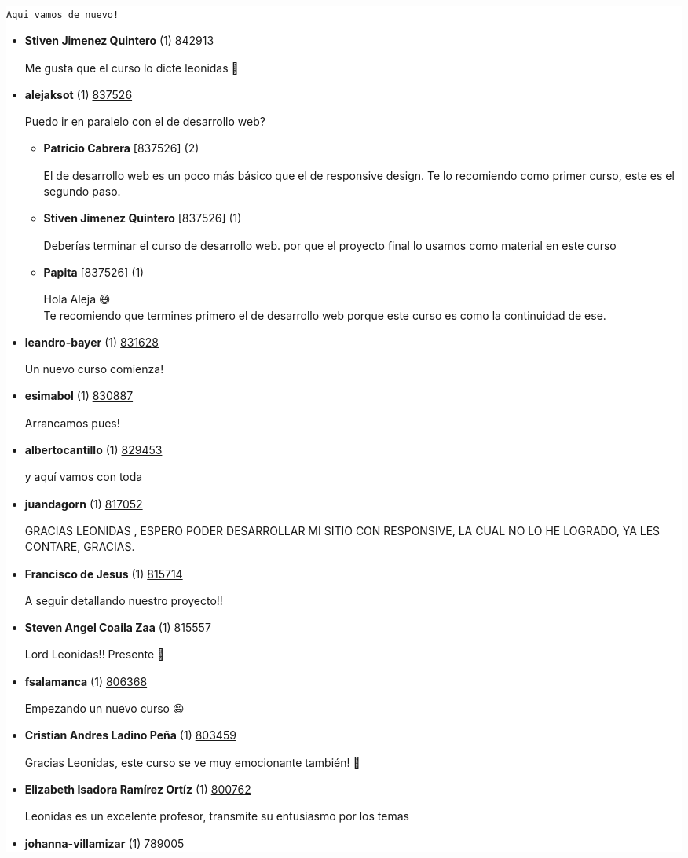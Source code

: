 	Aqui vamos de nuevo!

* **Stiven Jimenez Quintero** (1) [842913](https://platzi.com/comentario/842913/) 

	Me gusta que el curso lo dicte leonidas 💚

* **alejaksot** (1) [837526](https://platzi.com/comentario/837526/) 

	Puedo ir en paralelo con el de desarrollo web?

	* **Patricio Cabrera** [837526] (2)

		El de desarrollo web es un poco más básico que el de responsive design. Te lo recomiendo como primer curso, este es el segundo paso.

	* **Stiven Jimenez Quintero** [837526] (1)

		Deberías terminar el curso de desarrollo web. por que el proyecto final lo usamos como material en este curso

	* **Papita** [837526] (1)

		Hola Aleja 😄  
		Te recomiendo que termines primero el de desarrollo web porque este curso es como la continuidad de ese.

* **leandro-bayer** (1) [831628](https://platzi.com/comentario/831628/) 

	Un nuevo curso comienza!

* **esimabol** (1) [830887](https://platzi.com/comentario/830887/) 

	Arrancamos pues!

* **albertocantillo** (1) [829453](https://platzi.com/comentario/829453/) 

	y aquí vamos con toda

* **juandagorn** (1) [817052](https://platzi.com/comentario/817052/) 

	GRACIAS LEONIDAS , ESPERO PODER DESARROLLAR MI SITIO CON RESPONSIVE, LA CUAL NO LO HE LOGRADO, YA LES CONTARE, GRACIAS.

* **Francisco de Jesus** (1) [815714](https://platzi.com/comentario/815714/) 

	A seguir detallando nuestro proyecto!!

* **Steven Angel Coaila Zaa** (1) [815557](https://platzi.com/comentario/815557/) 

	Lord Leonidas!! Presente 💚

* **fsalamanca** (1) [806368](https://platzi.com/comentario/806368/) 

	Empezando un nuevo curso 😄

* **Cristian Andres Ladino Peña** (1) [803459](https://platzi.com/comentario/803459/) 

	Gracias Leonidas, este curso se ve muy emocionante también! 🙂

* **Elizabeth Isadora Ramírez Ortíz** (1) [800762](https://platzi.com/comentario/800762/) 

	Leonidas es un excelente profesor, transmite su entusiasmo por los temas

* **johanna-villamizar** (1) [789005](https://platzi.com/comentario/789005/) 
